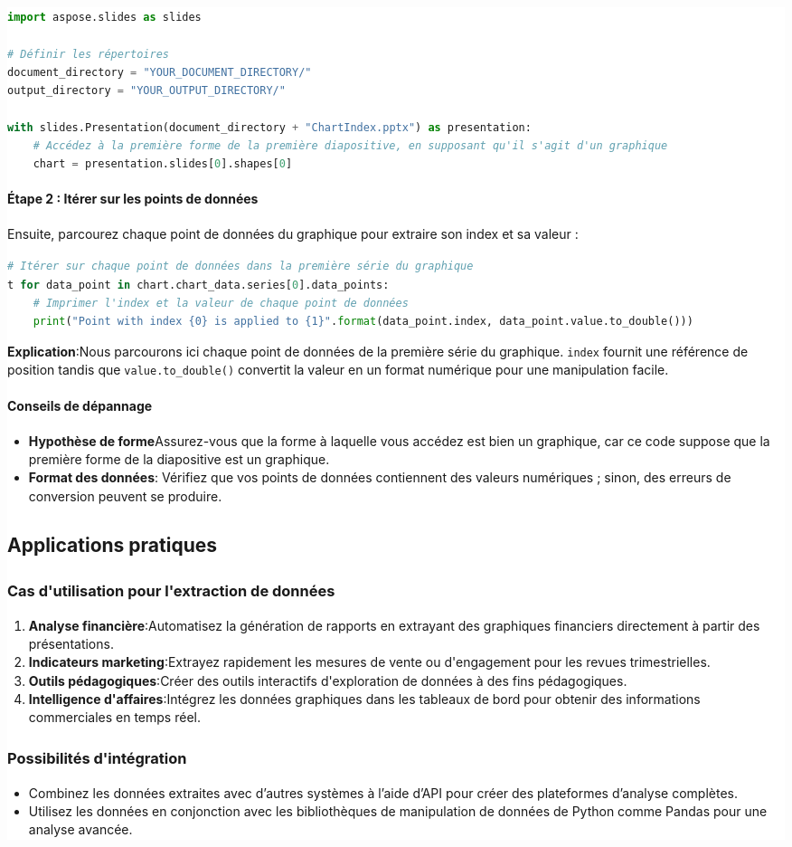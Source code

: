 ```python
import aspose.slides as slides

# Définir les répertoires
document_directory = "YOUR_DOCUMENT_DIRECTORY/"
output_directory = "YOUR_OUTPUT_DIRECTORY/"

with slides.Presentation(document_directory + "ChartIndex.pptx") as presentation:
    # Accédez à la première forme de la première diapositive, en supposant qu'il s'agit d'un graphique
    chart = presentation.slides[0].shapes[0]
```

#### Étape 2 : Itérer sur les points de données

Ensuite, parcourez chaque point de données du graphique pour extraire son index et sa valeur :

```python
# Itérer sur chaque point de données dans la première série du graphique
t for data_point in chart.chart_data.series[0].data_points:
    # Imprimer l'index et la valeur de chaque point de données
    print("Point with index {0} is applied to {1}".format(data_point.index, data_point.value.to_double()))
```

**Explication**:Nous parcourons ici chaque point de données de la première série du graphique. `index` fournit une référence de position tandis que `value.to_double()` convertit la valeur en un format numérique pour une manipulation facile.

#### Conseils de dépannage

- **Hypothèse de forme**Assurez-vous que la forme à laquelle vous accédez est bien un graphique, car ce code suppose que la première forme de la diapositive est un graphique.
- **Format des données**: Vérifiez que vos points de données contiennent des valeurs numériques ; sinon, des erreurs de conversion peuvent se produire.

## Applications pratiques

### Cas d'utilisation pour l'extraction de données

1. **Analyse financière**:Automatisez la génération de rapports en extrayant des graphiques financiers directement à partir des présentations.
2. **Indicateurs marketing**:Extrayez rapidement les mesures de vente ou d'engagement pour les revues trimestrielles.
3. **Outils pédagogiques**:Créer des outils interactifs d'exploration de données à des fins pédagogiques.
4. **Intelligence d'affaires**:Intégrez les données graphiques dans les tableaux de bord pour obtenir des informations commerciales en temps réel.

### Possibilités d'intégration

- Combinez les données extraites avec d’autres systèmes à l’aide d’API pour créer des plateformes d’analyse complètes.
- Utilisez les données en conjonction avec les bibliothèques de manipulation de données de Python comme Pandas pour une analyse avancée.
